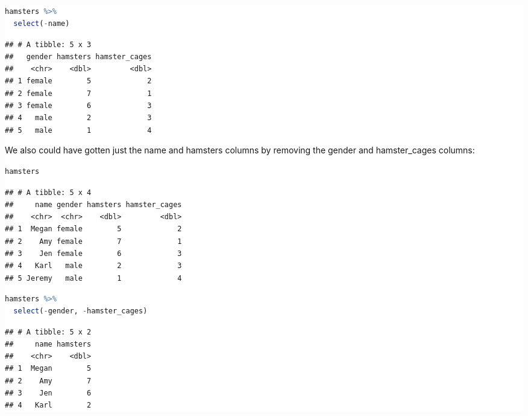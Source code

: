 
``` r
hamsters %>% 
  select(-name)
```

    ## # A tibble: 5 x 3
    ##   gender hamsters hamster_cages
    ##    <chr>    <dbl>         <dbl>
    ## 1 female        5             2
    ## 2 female        7             1
    ## 3 female        6             3
    ## 4   male        2             3
    ## 5   male        1             4

We also could have gotten just the name and hamsters columns by removing the gender and hamster\_cages columns:

``` r
hamsters
```

    ## # A tibble: 5 x 4
    ##     name gender hamsters hamster_cages
    ##    <chr>  <chr>    <dbl>         <dbl>
    ## 1  Megan female        5             2
    ## 2    Amy female        7             1
    ## 3    Jen female        6             3
    ## 4   Karl   male        2             3
    ## 5 Jeremy   male        1             4

``` r
hamsters %>% 
  select(-gender, -hamster_cages)
```

    ## # A tibble: 5 x 2
    ##     name hamsters
    ##    <chr>    <dbl>
    ## 1  Megan        5
    ## 2    Amy        7
    ## 3    Jen        6
    ## 4   Karl        2